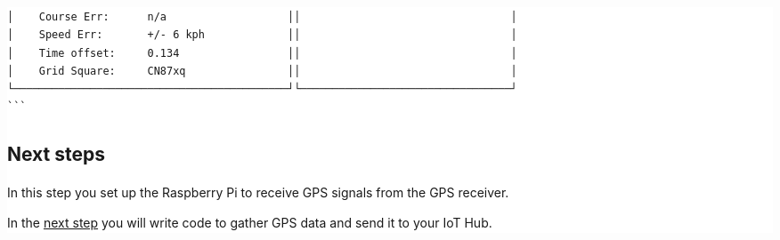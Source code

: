    │    Course Err:      n/a                   ││                                 │
    │    Speed Err:       +/- 6 kph             ││                                 │
    │    Time offset:     0.134                 ││                                 │
    │    Grid Square:     CN87xq                ││                                 │
    └───────────────────────────────────────────┘└─────────────────────────────────┘
    ```

## Next steps

In this step you set up the Raspberry Pi to receive GPS signals from the GPS receiver.

In the [next step](./write-pi-code.md) you will write code to gather GPS data and send it to your IoT Hub.

